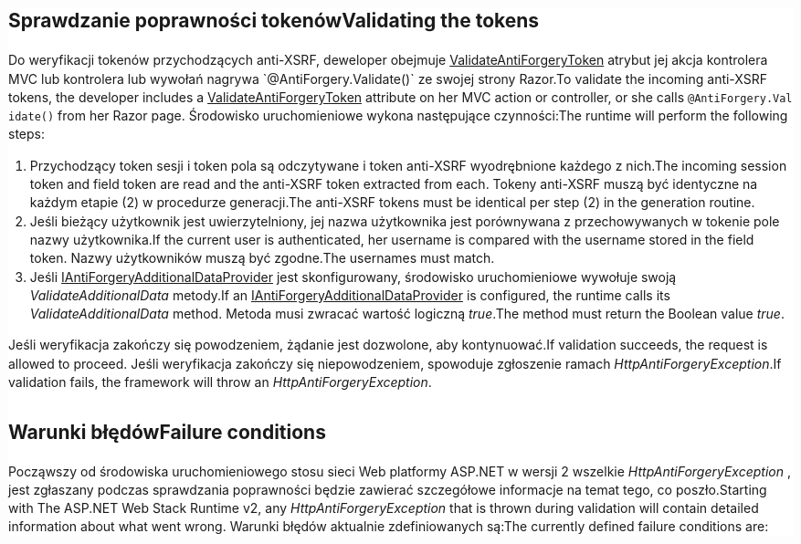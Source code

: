 ## <a name="validating-the-tokens"></a><span data-ttu-id="2d7b8-167">Sprawdzanie poprawności tokenów</span><span class="sxs-lookup"><span data-stu-id="2d7b8-167">Validating the tokens</span></span>

<span data-ttu-id="2d7b8-168">Do weryfikacji tokenów przychodzących anti-XSRF, deweloper obejmuje [ValidateAntiForgeryToken](https://msdn.microsoft.com/library/system.web.mvc.validateantiforgerytokenattribute(VS.108).aspx) atrybut jej akcja kontrolera MVC lub kontrolera lub wywołań nagrywa `@AntiForgery.Validate()` ze swojej strony Razor.</span><span class="sxs-lookup"><span data-stu-id="2d7b8-168">To validate the incoming anti-XSRF tokens, the developer includes a [ValidateAntiForgeryToken](https://msdn.microsoft.com/library/system.web.mvc.validateantiforgerytokenattribute(VS.108).aspx) attribute on her MVC action or controller, or she calls `@AntiForgery.Validate()` from her Razor page.</span></span> <span data-ttu-id="2d7b8-169">Środowisko uruchomieniowe wykona następujące czynności:</span><span class="sxs-lookup"><span data-stu-id="2d7b8-169">The runtime will perform the following steps:</span></span>

1. <span data-ttu-id="2d7b8-170">Przychodzący token sesji i token pola są odczytywane i token anti-XSRF wyodrębnione każdego z nich.</span><span class="sxs-lookup"><span data-stu-id="2d7b8-170">The incoming session token and field token are read and the anti-XSRF token extracted from each.</span></span> <span data-ttu-id="2d7b8-171">Tokeny anti-XSRF muszą być identyczne na każdym etapie (2) w procedurze generacji.</span><span class="sxs-lookup"><span data-stu-id="2d7b8-171">The anti-XSRF tokens must be identical per step (2) in the generation routine.</span></span>
2. <span data-ttu-id="2d7b8-172">Jeśli bieżący użytkownik jest uwierzytelniony, jej nazwa użytkownika jest porównywana z przechowywanych w tokenie pole nazwy użytkownika.</span><span class="sxs-lookup"><span data-stu-id="2d7b8-172">If the current user is authenticated, her username is compared with the username stored in the field token.</span></span> <span data-ttu-id="2d7b8-173">Nazwy użytkowników muszą być zgodne.</span><span class="sxs-lookup"><span data-stu-id="2d7b8-173">The usernames must match.</span></span>
3. <span data-ttu-id="2d7b8-174">Jeśli [IAntiForgeryAdditionalDataProvider](https://msdn.microsoft.com/library/system.web.helpers.iantiforgeryadditionaldataprovider(v=vs.111).aspx) jest skonfigurowany, środowisko uruchomieniowe wywołuje swoją *ValidateAdditionalData* metody.</span><span class="sxs-lookup"><span data-stu-id="2d7b8-174">If an [IAntiForgeryAdditionalDataProvider](https://msdn.microsoft.com/library/system.web.helpers.iantiforgeryadditionaldataprovider(v=vs.111).aspx) is configured, the runtime calls its *ValidateAdditionalData* method.</span></span> <span data-ttu-id="2d7b8-175">Metoda musi zwracać wartość logiczną *true*.</span><span class="sxs-lookup"><span data-stu-id="2d7b8-175">The method must return the Boolean value *true*.</span></span>

<span data-ttu-id="2d7b8-176">Jeśli weryfikacja zakończy się powodzeniem, żądanie jest dozwolone, aby kontynuować.</span><span class="sxs-lookup"><span data-stu-id="2d7b8-176">If validation succeeds, the request is allowed to proceed.</span></span> <span data-ttu-id="2d7b8-177">Jeśli weryfikacja zakończy się niepowodzeniem, spowoduje zgłoszenie ramach *HttpAntiForgeryException*.</span><span class="sxs-lookup"><span data-stu-id="2d7b8-177">If validation fails, the framework will throw an *HttpAntiForgeryException*.</span></span>

## <a name="failure-conditions"></a><span data-ttu-id="2d7b8-178">Warunki błędów</span><span class="sxs-lookup"><span data-stu-id="2d7b8-178">Failure conditions</span></span>

<span data-ttu-id="2d7b8-179">Począwszy od środowiska uruchomieniowego stosu sieci Web platformy ASP.NET w wersji 2 wszelkie *HttpAntiForgeryException* , jest zgłaszany podczas sprawdzania poprawności będzie zawierać szczegółowe informacje na temat tego, co poszło.</span><span class="sxs-lookup"><span data-stu-id="2d7b8-179">Starting with The ASP.NET Web Stack Runtime v2, any *HttpAntiForgeryException* that is thrown during validation will contain detailed information about what went wrong.</span></span> <span data-ttu-id="2d7b8-180">Warunki błędów aktualnie zdefiniowanych są:</span><span class="sxs-lookup"><span data-stu-id="2d7b8-180">The currently defined failure conditions are:</span></span>
